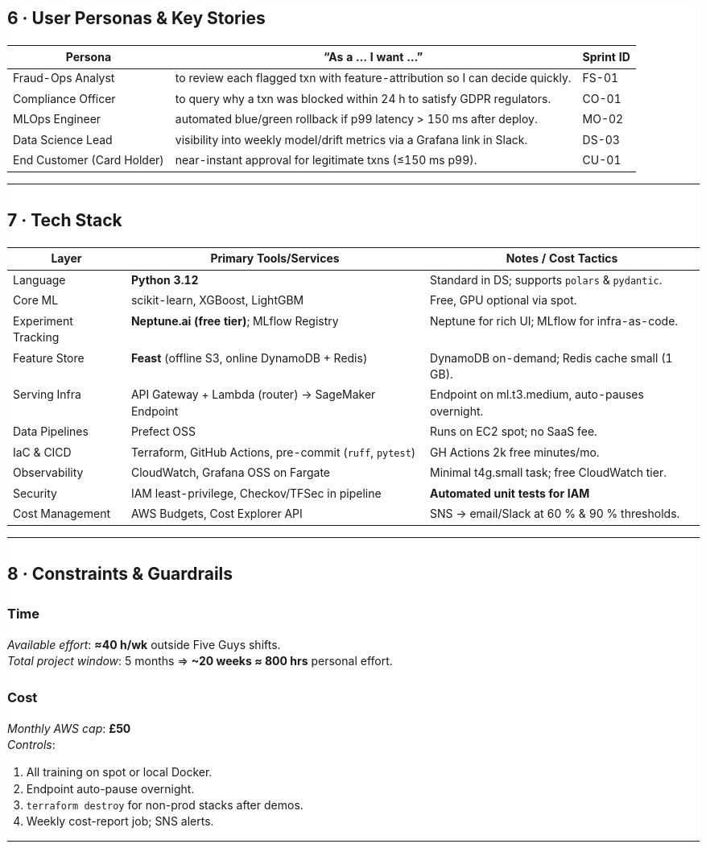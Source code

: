 
## 6 · User Personas & Key Stories

| Persona                    | “As a … I want …”                                                            | Sprint ID |
|----------------------------|------------------------------------------------------------------------------|-----------|
| Fraud-Ops Analyst          | to review each flagged txn with feature-attribution so I can decide quickly. | FS-01     |
| Compliance Officer         | to query why a txn was blocked within 24 h to satisfy GDPR regulators.       | CO-01     |
| MLOps Engineer             | automated blue/green rollback if p99 latency > 150 ms after deploy.          | MO-02     |
| Data Science Lead          | visibility into weekly model/drift metrics via a Grafana link in Slack.      | DS-03     |
| End Customer (Card Holder) | near-instant approval for legitimate txns (≤150 ms p99).                     | CU-01     |

---

## 7 · Tech Stack

| Layer               | Primary Tools/Services                                   | Notes / Cost Tactics                             |
|---------------------|----------------------------------------------------------|--------------------------------------------------|
| Language            | **Python 3.12**                                          | Standard in DS; supports `polars` & `pydantic`.  |
| Core ML             | scikit-learn, XGBoost, LightGBM                          | Free, GPU optional via spot.                     |
| Experiment Tracking | **Neptune.ai (free tier)**; MLflow Registry              | Neptune for rich UI; MLflow for infra-as-code.   |
| Feature Store       | **Feast** (offline S3, online DynamoDB + Redis)          | DynamoDB on-demand; Redis cache small (1 GB).    |
| Serving Infra       | API Gateway + Lambda (router) → SageMaker Endpoint       | Endpoint on ml.t3.medium, auto-pauses overnight. |
| Data Pipelines      | Prefect OSS                                              | Runs on EC2 spot; no SaaS fee.                   |
| IaC & CICD          | Terraform, GitHub Actions, pre-commit (`ruff`, `pytest`) | GH Actions 2k free minutes/mo.                   |
| Observability       | CloudWatch, Grafana OSS on Fargate                       | Minimal t4g.small task; free CloudWatch tier.    |
| Security            | IAM least-privilege, Checkov/TFSec in pipeline           | **Automated unit tests for IAM**                 |
| Cost Management     | AWS Budgets, Cost Explorer API                           | SNS → email/Slack at 60 % & 90 % thresholds.     |

---

## 8 · Constraints & Guardrails

### Time  
*Available effort*: **≈40 h/wk** outside Five Guys shifts.  
*Total project window*: 5 months ⇒ **~20 weeks ≈ 800 hrs** personal effort.

### Cost  
*Monthly AWS cap*: **£50**  
*Controls*:  
1. All training on spot or local Docker.  
2. Endpoint auto-pause overnight.  
3. `terraform destroy` for non-prod stacks after demos.  
4. Weekly cost-report job; SNS alerts.

---